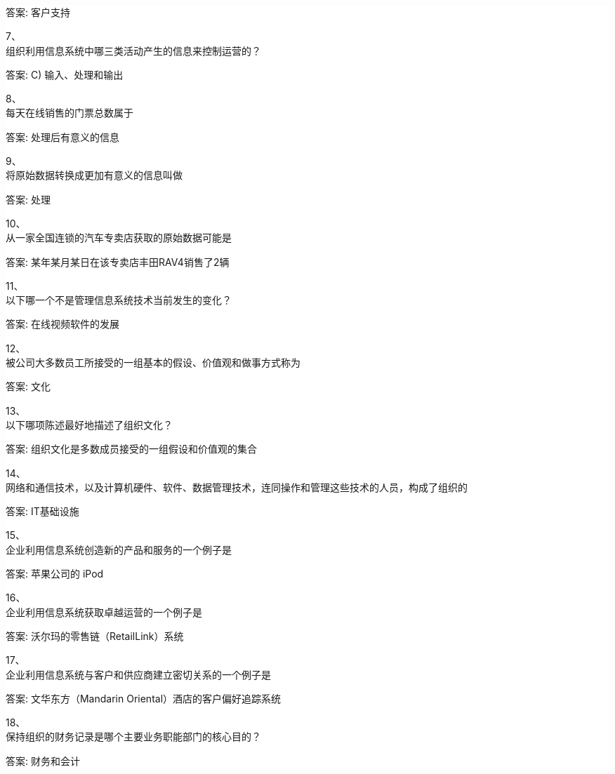 答案:  客户支持

7、  
‍组织利用信息系统中哪三类活动产生的信息来控制运营的？‌‍‌

答案:  C) 输入、处理和输出

8、  
​每天在线销售的门票总数属于​​​​​

答案:   处理后有意义的信息

9、  
‌将原始数据转换成更加有意义的信息叫做​‌​‌​

答案:   处理

10、  
‍从一家全国连锁的汽车专卖店获取的原始数据可能是‏‍‏‍‏

答案:  某年某月某日在该专卖店丰田RAV4销售了2辆

11、  
​以下哪一个不是管理信息系统技术当前发生的变化？‎​‎

答案:   在线视频软件的发展

12、  
‍被公司大多数员工所接受的一组基本的假设、价值观和做事方式称为‍‍‍

答案:   文化

13、  
‍以下哪项陈述最好地描述了组织文化？‍‍‍

答案:   组织文化是多数成员接受的一组假设和价值观的集合

14、  
​网络和通信技术，以及计算机硬件、软件、数据管理技术，连同操作和管理这些技术的人员，构成了组织的​​​​​

答案:   IT基础设施

15、  
‎ 企业利用信息系统创造新的产品和服务的一个例子是‍‎‍‎‍

答案:   苹果公司的 iPod

16、  
‎企业利用信息系统获取卓越运营的一个例子是 ‍‎‍‎‍

答案:  沃尔玛的零售链（RetailLink）系统

17、  
‏企业利用信息系统与客户和供应商建立密切关系的一个例子是​‏​‏​

答案:  文华东方（Mandarin Oriental）酒店的客户偏好追踪系统

18、  
‌保持组织的财务记录是哪个主要业务职能部门的核心目的？‎‌‎

答案:  财务和会计
